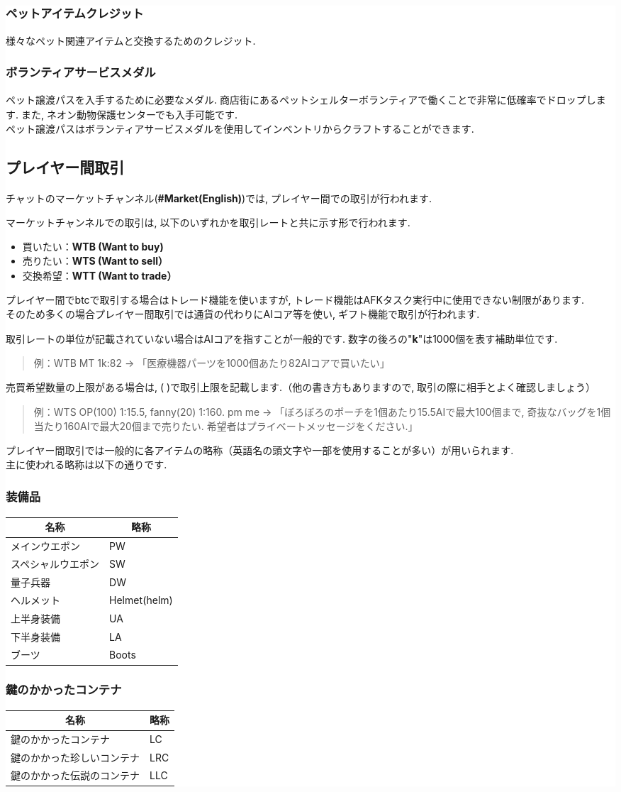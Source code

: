 ### ペットアイテムクレジット
様々なペット関連アイテムと交換するためのクレジット. 

### ボランティアサービスメダル
ペット譲渡パスを入手するために必要なメダル. 商店街にあるペットシェルターボランティアで働くことで非常に低確率でドロップします. また, ネオン動物保護センターでも入手可能です.   
ペット譲渡パスはボランティアサービスメダルを使用してインベントリからクラフトすることができます.  

## プレイヤー間取引
チャットのマーケットチャンネル(**#Market(English)**)では, プレイヤー間での取引が行われます.

マーケットチャンネルでの取引は, 以下のいずれかを取引レートと共に示す形で行われます.
- 買いたい：**WTB (Want to buy)**
- 売りたい：**WTS (Want to sell）**
- 交換希望：**WTT (Want to trade）**

プレイヤー間でbtcで取引する場合はトレード機能を使いますが, トレード機能はAFKタスク実行中に使用できない制限があります.   
そのため多くの場合プレイヤー間取引では通貨の代わりにAIコア等を使い, ギフト機能で取引が行われます.

取引レートの単位が記載されていない場合はAIコアを指すことが一般的です. 
数字の後ろの"**k**"は1000個を表す補助単位です.
> 例：WTB MT 1k:82
>  → 「医療機器パーツを1000個あたり82AIコアで買いたい」

売買希望数量の上限がある場合は, ( )で取引上限を記載します.（他の書き方もありますので, 取引の際に相手とよく確認しましょう）
> 例：WTS OP(100) 1:15.5, fanny(20) 1:160. pm me
>  → 「ぼろぼろのポーチを1個あたり15.5AIで最大100個まで, 奇抜なバッグを1個当たり160AIで最大20個まで売りたい. 希望者はプライベートメッセージをください.」
> 

プレイヤー間取引では一般的に各アイテムの略称（英語名の頭文字や一部を使用することが多い）が用いられます.  
主に使われる略称は以下の通りです.

### 装備品
|名称|略称|
|--|--|
|メインウエポン|PW|
|スペシャルウエポン|SW|
|量子兵器|DW|
|ヘルメット|Helmet(helm)|
|上半身装備|UA|
|下半身装備|LA|
|ブーツ|Boots|

### 鍵のかかったコンテナ
|名称|略称|
|--|--|
|鍵のかかったコンテナ|LC|
|鍵のかかった珍しいコンテナ|LRC|
|鍵のかかった伝説のコンテナ|LLC|
